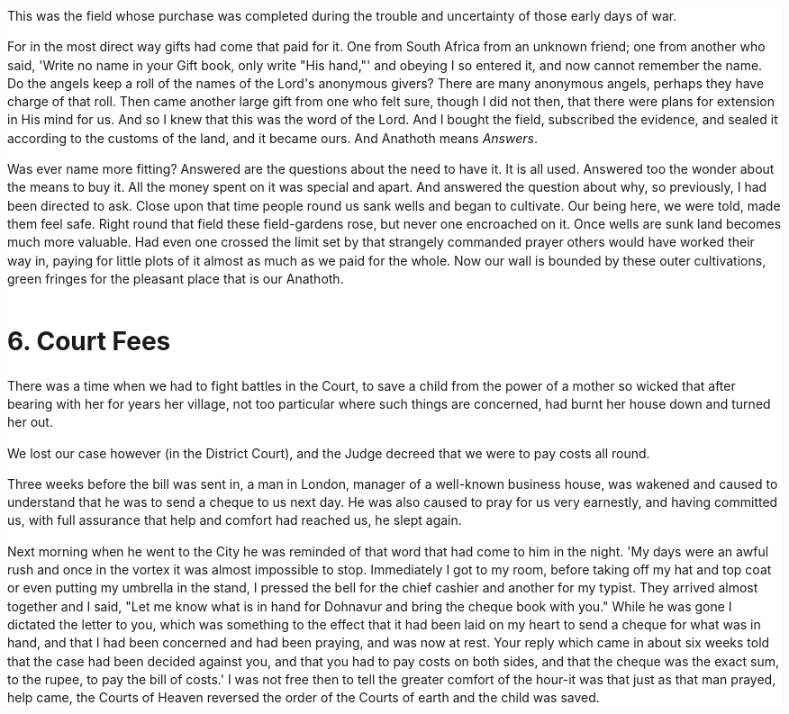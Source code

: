 This was the field whose purchase was completed during the trouble and
uncertainty of those early days of war.

For in the most direct way gifts had come that paid for it. One from
South Africa from an unknown friend; one from another who said, 'Write
no name in your Gift book, only write "His hand,"' and obeying I so
entered it, and now cannot remember the name. Do the angels keep a roll
of the names of the Lord's anonymous givers? There are many anonymous
angels, perhaps they have charge of that roll. Then came another large
gift from one who felt sure, though I did not then, that there were
plans for extension in His mind for us. And so I knew that this was the
word of the Lord. And I bought the field, subscribed the evidence, and
sealed it according to the customs of the land, and it became ours. And
Anathoth means *Answers*.

Was ever name more fitting? Answered are the questions about the need to
have it. It is all used. Answered too the wonder about the means to buy
it. All the money spent on it was special and apart. And answered the
question about why, so previously, I had been directed to ask. Close
upon that time people round us sank wells and began to cultivate. Our
being here, we were told, made them feel safe. Right round that field
these field-gardens rose, but never one encroached on it. Once wells are
sunk land becomes much more valuable. Had even one crossed the limit set
by that strangely commanded prayer others would have worked their way
in, paying for little plots of it almost as much as we paid for the
whole. Now our wall is bounded by these outer cultivations, green
fringes for the pleasant place that is our Anathoth.
# 6. Court Fees

There was a time when we had to fight battles in the Court, to save a
child from the power of a mother so wicked that after bearing with her
for years her village, not too particular where such things are
concerned, had burnt her house down and turned her out.

We lost our case however (in the District Court), and the Judge decreed
that we were to pay costs all round.

Three weeks before the bill was sent in, a man in London, manager of a
well-known business house, was wakened and caused to understand that he
was to send a cheque to us next day. He was also caused to pray for us
very earnestly, and having committed us, with full assurance that help
and comfort had reached us, he slept again.

Next morning when he went to the City he was reminded of that word that
had come to him in the night. 'My days were an awful rush and once in
the vortex it was almost impossible to stop. Immediately I got to my
room, before taking off my hat and top coat or even putting my umbrella
in the stand, I pressed the bell for the chief cashier and another for
my typist. They arrived almost together and I said, "Let me know what is
in hand for Dohnavur and bring the cheque book with you." While he was
gone I dictated the letter to you, which was something to the effect
that it had been laid on my heart to send a cheque for what was in hand,
and that I had been concerned and had been praying, and was now at rest.
Your reply which came in about six weeks told that the case had been
decided against you, and that you had to pay costs on both sides, and
that the cheque was the exact sum, to the rupee, to pay the bill of
costs.' I was not free then to tell the greater comfort of the hour-it
was that just as that man prayed, help came, the Courts of Heaven
reversed the order of the Courts of earth and the child was saved.
